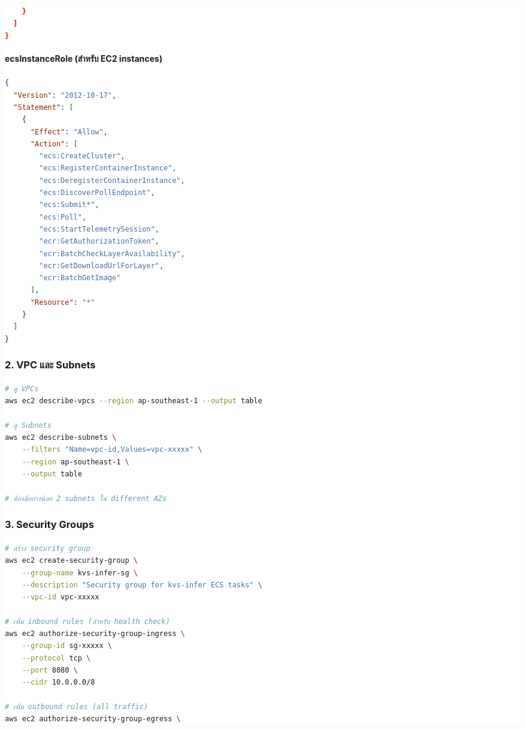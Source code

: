 ```json
    }
  ]
}
```

#### ecsInstanceRole (สำหรับ EC2 instances)

```json
{
  "Version": "2012-10-17",
  "Statement": [
    {
      "Effect": "Allow",
      "Action": [
        "ecs:CreateCluster",
        "ecs:RegisterContainerInstance",
        "ecs:DeregisterContainerInstance",
        "ecs:DiscoverPollEndpoint",
        "ecs:Submit*",
        "ecs:Poll",
        "ecs:StartTelemetrySession",
        "ecr:GetAuthorizationToken",
        "ecr:BatchCheckLayerAvailability",
        "ecr:GetDownloadUrlForLayer",
        "ecr:BatchGetImage"
      ],
      "Resource": "*"
    }
  ]
}
```

### 2. **VPC และ Subnets**

```bash
# ดู VPCs
aws ec2 describe-vpcs --region ap-southeast-1 --output table

# ดู Subnets
aws ec2 describe-subnets \
    --filters "Name=vpc-id,Values=vpc-xxxxx" \
    --region ap-southeast-1 \
    --output table

# ต้องมีอย่างน้อย 2 subnets ใน different AZs
```

### 3. **Security Groups**

```bash
# สร้าง security group
aws ec2 create-security-group \
    --group-name kvs-infer-sg \
    --description "Security group for kvs-infer ECS tasks" \
    --vpc-id vpc-xxxxx

# เพิ่ม inbound rules (สำหรับ health check)
aws ec2 authorize-security-group-ingress \
    --group-id sg-xxxxx \
    --protocol tcp \
    --port 8080 \
    --cidr 10.0.0.0/8

# เพิ่ม outbound rules (all traffic)
aws ec2 authorize-security-group-egress \
```